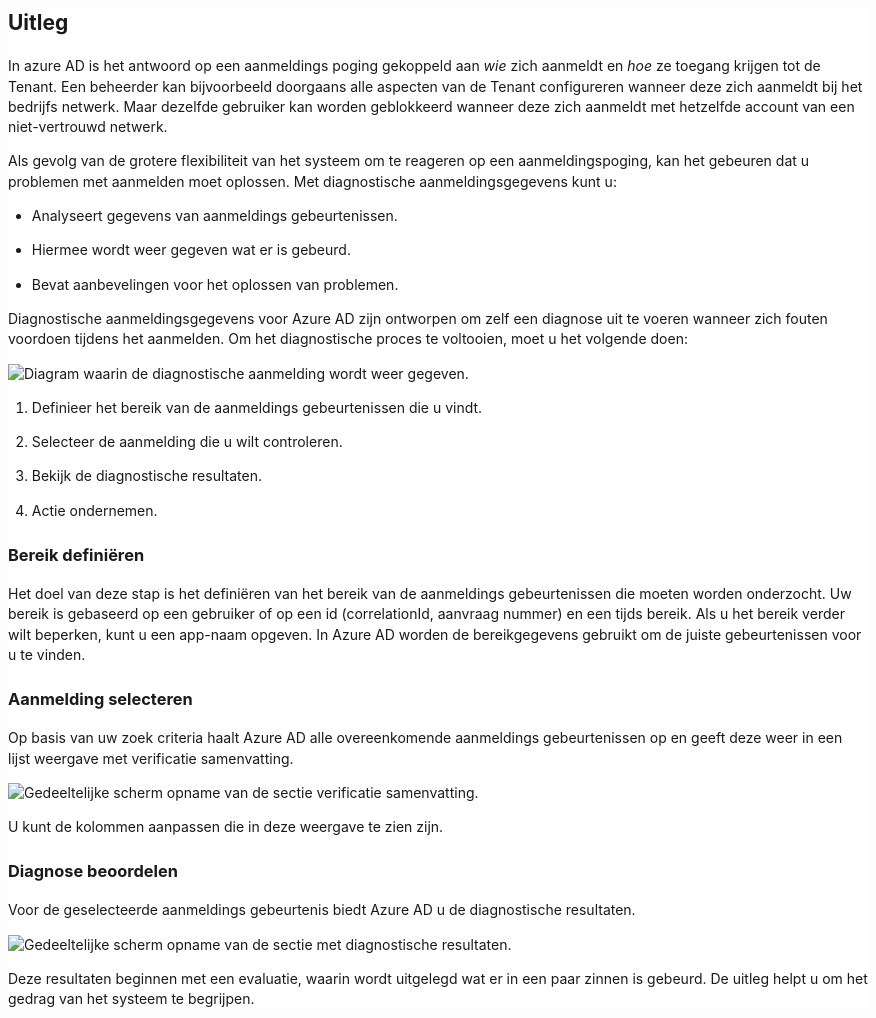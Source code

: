 ## <a name="how-it-works"></a>Uitleg

In azure AD is het antwoord op een aanmeldings poging gekoppeld aan *wie* zich aanmeldt en *hoe* ze toegang krijgen tot de Tenant. Een beheerder kan bijvoorbeeld doorgaans alle aspecten van de Tenant configureren wanneer deze zich aanmeldt bij het bedrijfs netwerk. Maar dezelfde gebruiker kan worden geblokkeerd wanneer deze zich aanmeldt met hetzelfde account van een niet-vertrouwd netwerk.

Als gevolg van de grotere flexibiliteit van het systeem om te reageren op een aanmeldingspoging, kan het gebeuren dat u problemen met aanmelden moet oplossen. Met diagnostische aanmeldingsgegevens kunt u:

- Analyseert gegevens van aanmeldings gebeurtenissen.

- Hiermee wordt weer gegeven wat er is gebeurd.

- Bevat aanbevelingen voor het oplossen van problemen.

Diagnostische aanmeldingsgegevens voor Azure AD zijn ontworpen om zelf een diagnose uit te voeren wanneer zich fouten voordoen tijdens het aanmelden. Om het diagnostische proces te voltooien, moet u het volgende doen:

![Diagram waarin de diagnostische aanmelding wordt weer gegeven.](./media/overview-sign-in-diagnostics/process.png)

1. Definieer het bereik van de aanmeldings gebeurtenissen die u vindt.

2. Selecteer de aanmelding die u wilt controleren.

3. Bekijk de diagnostische resultaten.

4. Actie ondernemen.

### <a name="define-scope"></a>Bereik definiëren

Het doel van deze stap is het definiëren van het bereik van de aanmeldings gebeurtenissen die moeten worden onderzocht. Uw bereik is gebaseerd op een gebruiker of op een id (correlationId, aanvraag nummer) en een tijds bereik. Als u het bereik verder wilt beperken, kunt u een app-naam opgeven. In Azure AD worden de bereikgegevens gebruikt om de juiste gebeurtenissen voor u te vinden.  

### <a name="select-sign-in"></a>Aanmelding selecteren  

Op basis van uw zoek criteria haalt Azure AD alle overeenkomende aanmeldings gebeurtenissen op en geeft deze weer in een lijst weergave met verificatie samenvatting.

![Gedeeltelijke scherm opname van de sectie verificatie samenvatting.](./media/overview-sign-in-diagnostics/authentication-summary.png)

U kunt de kolommen aanpassen die in deze weergave te zien zijn.

### <a name="review-diagnostic"></a>Diagnose beoordelen

Voor de geselecteerde aanmeldings gebeurtenis biedt Azure AD u de diagnostische resultaten.

![Gedeeltelijke scherm opname van de sectie met diagnostische resultaten.](./media/overview-sign-in-diagnostics/diagnostics-results.png)

Deze resultaten beginnen met een evaluatie, waarin wordt uitgelegd wat er in een paar zinnen is gebeurd. De uitleg helpt u om het gedrag van het systeem te begrijpen.
